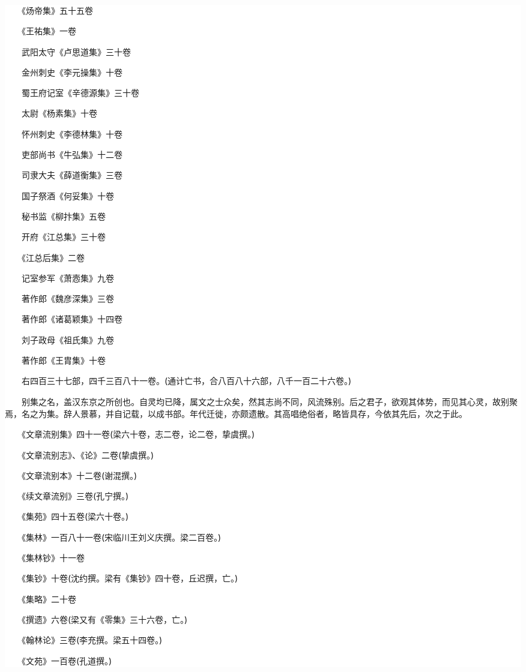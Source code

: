 　　《炀帝集》五十五卷

　　《王祐集》一卷

　　武阳太守《卢思道集》三十卷

　　金州刺史《李元操集》十卷

　　蜀王府记室《辛德源集》三十卷

　　太尉《杨素集》十卷

　　怀州刺史《李德林集》十卷

　　吏部尚书《牛弘集》十二卷

　　司隶大夫《薛道衡集》三卷

　　国子祭酒《何妥集》十卷

　　秘书监《柳抃集》五卷

　　开府《江总集》三十卷

　　《江总后集》二卷

　　记室参军《萧悫集》九卷

　　著作郎《魏彦深集》三卷

　　著作郎《诸葛颖集》十四卷

　　刘子政母《祖氏集》九卷

　　著作郎《王胄集》十卷

　　右四百三十七部，四千三百八十一卷。(通计亡书，合八百八十六部，八千一百二十六卷。)

　　别集之名，盖汉东京之所创也。自灵均已降，属文之士众矣，然其志尚不同，风流殊别。后之君子，欲观其体势，而见其心灵，故别聚焉，名之为集。辞人景慕，并自记载，以成书部。年代迁徙，亦颇遗散。其高唱绝俗者，略皆具存，今依其先后，次之于此。

　　《文章流别集》四十一卷(梁六十卷，志二卷，论二卷，挚虞撰。)

　　《文章流别志》、《论》二卷(挚虞撰。)

　　《文章流别本》十二卷(谢混撰。)

　　《续文章流别》三卷(孔宁撰。)

　　《集苑》四十五卷(梁六十卷。)

　　《集林》一百八十一卷(宋临川王刘义庆撰。梁二百卷。)

　　《集林钞》十一卷

　　《集钞》十卷(沈约撰。梁有《集钞》四十卷，丘迟撰，亡。)

　　《集略》二十卷

　　《撰遗》六卷(梁又有《零集》三十六卷，亡。)

　　《翰林论》三卷(李充撰。梁五十四卷。)

　　《文苑》一百卷(孔道撰。)
